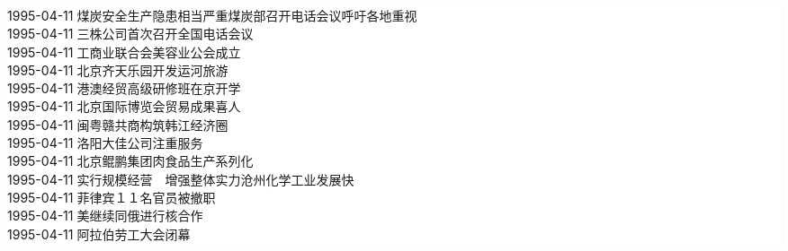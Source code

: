 1995-04-11 煤炭安全生产隐患相当严重煤炭部召开电话会议呼吁各地重视  
1995-04-11 三株公司首次召开全国电话会议  
1995-04-11 工商业联合会美容业公会成立  
1995-04-11 北京齐天乐园开发运河旅游  
1995-04-11 港澳经贸高级研修班在京开学  
1995-04-11 北京国际博览会贸易成果喜人  
1995-04-11 闽粤赣共商构筑韩江经济圈  
1995-04-11 洛阳大佳公司注重服务  
1995-04-11 北京鲲鹏集团肉食品生产系列化  
1995-04-11 实行规模经营　增强整体实力沧州化学工业发展快  
1995-04-11 菲律宾１１名官员被撤职  
1995-04-11 美继续同俄进行核合作  
1995-04-11 阿拉伯劳工大会闭幕  
